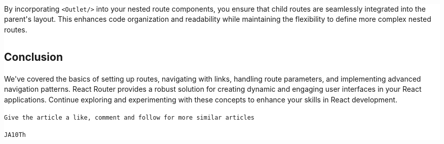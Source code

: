 By incorporating `<Outlet/>` into your nested route components, you ensure that child routes are seamlessly integrated into the parent's layout. This enhances code organization and readability while maintaining the flexibility to define more complex nested routes.

## Conclusion

We've covered the basics of setting up routes, navigating with links, handling route parameters, and implementing advanced navigation patterns. React Router provides a robust solution for creating dynamic and engaging user interfaces in your React applications. Continue exploring and experimenting with these concepts to enhance your skills in React development.

`Give the article a like, comment and follow for more similar articles`

`JA10Th`